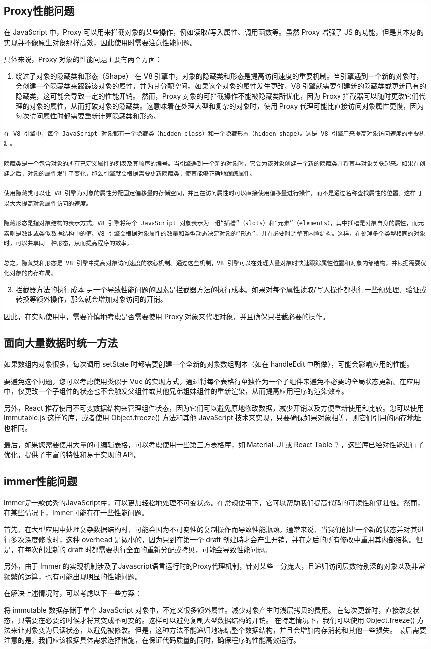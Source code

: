 ## Proxy性能问题
在 JavaScript 中，Proxy 可以用来拦截对象的某些操作，例如读取/写入属性、调用函数等。虽然 Proxy 增强了 JS 的功能，但是其本身的实现并不像原生对象那样高效，因此使用时需要注意性能问题。

具体来说，Proxy 对象的性能问题主要有两个方面：

1. 绕过了对象的隐藏类和形态（Shape）
在 V8 引擎中，对象的隐藏类和形态是提高访问速度的重要机制。当引擎遇到一个新的对象时，会创建一个隐藏类来跟踪该对象的属性，并为其分配空间。如果这个对象的属性发生更改，V8 引擎就需要创建新的隐藏类或更新已有的隐藏类，这可能会导致一定的性能开销。
然而，Proxy 对象的可拦截操作不能被隐藏类所优化，因为 Proxy 拦截器可以随时更改它们代理的对象的属性，从而打破对象的隐藏类。这意味着在处理大型和复杂的对象时，使用 Proxy 代理可能比直接访问对象属性更慢，因为每次访问属性时都需要重新计算隐藏类和形态。
```
在 V8 引擎中，每个 JavaScript 对象都有一个隐藏类（hidden class）和一个隐藏形态（hidden shape）。这是 V8 引擎用来提高对象访问速度的重要机制。

隐藏类是一个包含对象的所有已定义属性的列表及其顺序的编号。当引擎遇到一个新的对象时，它会为该对象创建一个新的隐藏类并将其与对象关联起来。如果在创建之后，对象的属性发生了变化，那么引擎就会根据需要更新隐藏类，使其能够正确地跟踪属性。

使用隐藏类可以让 V8 引擎为对象的属性分配固定偏移量的存储空间，并且在访问属性时可以直接使用偏移量进行操作，而不是通过名称查找属性的位置。这样可以大大提高对象属性访问的速度。

隐藏形态是指对象结构的表示方式。V8 引擎将每个 JavaScript 对象表示为一组“插槽”（slots）和“元素”（elements），其中插槽是对象自身的属性，而元素则是数组或类似数据结构中的值。V8 引擎会根据对象属性的数量和类型动态决定对象的“形态”，并在必要时调整其内置结构。这样，在处理多个类型相同的对象时，可以共享同一种形态，从而提高程序的效率。

总之，隐藏类和形态是 V8 引擎中提高对象访问速度的核心机制。通过这些机制，V8 引擎可以在处理大量对象时快速跟踪属性位置和对象内部结构，并根据需要优化对象的内存布局。
```
3. 拦截器方法的执行成本
另一个导致性能问题的因素是拦截器方法的执行成本。如果对每个属性读取/写入操作都执行一些预处理、验证或转换等额外操作，那么就会增加对象访问的开销。

因此，在实际使用中，需要谨慎地考虑是否需要使用 Proxy 对象来代理对象，并且确保只拦截必要的操作。


## 面向大量数据时统一方法  
如果数组内对象很多，每次调用 setState 时都需要创建一个全新的对象数组副本（如在 handleEdit 中所做），可能会影响应用的性能。  

要避免这个问题，您可以考虑使用类似于 Vue 的实现方式，通过将每个表格行单独作为一个子组件来避免不必要的全局状态更新。在应用中，仅更改一个子组件的状态也不会触发父组件或其他兄弟姐妹组件的重新渲染，从而提高应用程序的渲染效率。

另外，React 推荐使用不可变数据结构来管理组件状态，因为它们可以避免原地修改数据，减少开销以及方便重新使用和比较。您可以使用 Immutable.js 这样的库，或者使用 Object.freeze() 方法和其他 JavaScript 技术来实现，只要确保如果对象相等，则它们引用的内存地址也相同。  

最后，如果您需要使用大量的可编辑表格，可以考虑使用一些第三方表格库，如 Material-UI 或 React Table 等，这些库已经对性能进行了优化，提供了丰富的特性和易于实现的 API。

## immer性能问题
Immer是一款优秀的JavaScript库，可以更加轻松地处理不可变状态。在常规使用下，它可以帮助我们提高代码的可读性和健壮性。然而，在某些情况下，Immer可能存在一些性能问题。

首先，在大型应用中处理复杂数据结构时，可能会因为不可变性的复制操作而导致性能瓶颈。通常来说，当我们创建一个新的状态并对其进行多次深度修改时，这种 overhead 是微小的，因为只到在第一个 draft 创建時才会产生开销，并在之后的所有修改中重用其内部结构。但是，在每次创建新的 draft 时都需要执行全面的重新分配或拷贝，可能会导致性能问题。

另外，由于 Immer 的实现机制涉及了Javascript语言运行时的Proxy代理机制，针对某些十分庞大，且递归访问层数特别深的对象以及非常频繁的运算，也有可能出现明显的性能问题。

在解决上述情况时，可以考虑以下一些方案：

将 immutable 数据存储于单个 JavaScript 对象中，不定义很多额外属性。减少对象产生时浅层拷贝的费用。
在每次更新时，直接改变状态，只需要在必要的时候才将其变成不可变的。这样可以避免复制大型数据结构的开销。
在特定情况下，我们可以使用 Object.freeze() 方法来让对象变为只读状态，以避免被修改。但是，这种方法不能递归地冻结整个数据结构，并且会增加内存消耗和其他一些损失。
最后需要注意的是，我们应该根据具体需求选择措施，在保证代码质量的同时，确保程序的性能高效运行。
